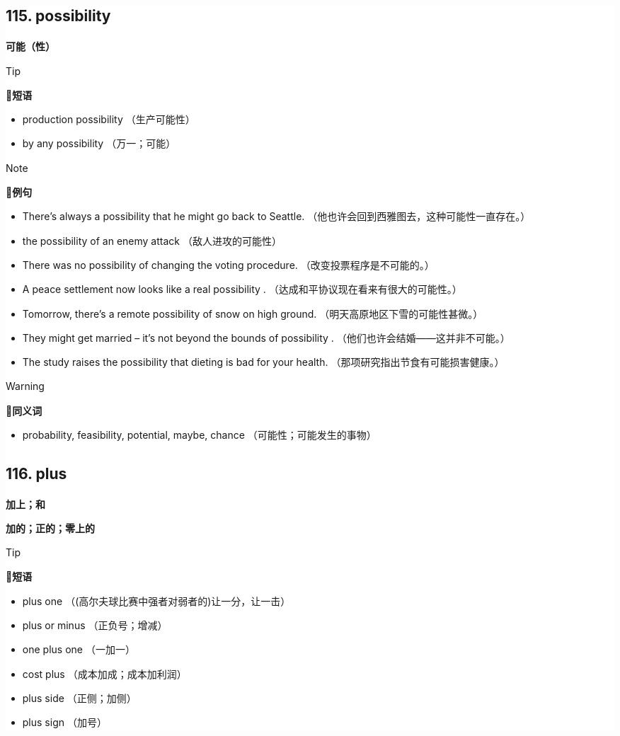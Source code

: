 ## 115. possibility

**可能（性）**

> [!TIP]
> **🤩短语**
> - production possibility （生产可能性）
>
> - by any possibility （万一；可能）
>

> [!NOTE]
> **🎤例句**
> - There’s always a possibility that he might go back to Seattle. （他也许会回到西雅图去，这种可能性一直存在。）
>
> - the possibility of an enemy attack （敌人进攻的可能性）
>
> - There was no possibility of changing the voting procedure. （改变投票程序是不可能的。）
>
> - A peace settlement now looks like a real possibility . （达成和平协议现在看来有很大的可能性。）
>
> - Tomorrow, there’s a remote possibility of snow on high ground. （明天高原地区下雪的可能性甚微。）
>
> - They might get married – it’s not beyond the bounds of possibility . （他们也许会结婚——这并非不可能。）
>
> - The study raises the possibility that dieting is bad for your health. （那项研究指出节食有可能损害健康。）
>

> [!WARNING]
> **🤔同义词**
> - probability, feasibility, potential, maybe, chance （可能性；可能发生的事物）
>

## 116. plus

**加上；和**

**加的；正的；零上的**

> [!TIP]
> **🤩短语**
> - plus one （(高尔夫球比赛中强者对弱者的)让一分，让一击）
>
> - plus or minus （正负号；增减）
>
> - one plus one （一加一）
>
> - cost plus （成本加成；成本加利润）
>
> - plus side （正侧；加侧）
>
> - plus sign （加号）
>
